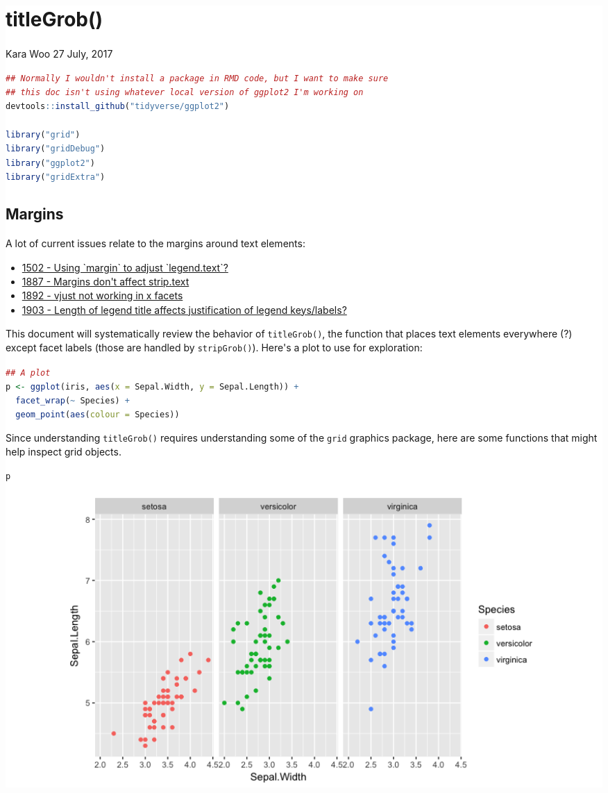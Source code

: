 titleGrob()
================
Kara Woo
27 July, 2017

``` r
## Normally I wouldn't install a package in RMD code, but I want to make sure
## this doc isn't using whatever local version of ggplot2 I'm working on
devtools::install_github("tidyverse/ggplot2")

library("grid")
library("gridDebug")
library("ggplot2")
library("gridExtra")
```

Margins
-------

A lot of current issues relate to the margins around text elements:

-   [1502 - Using \`margin\` to adjust \`legend.text\`?](https://github.com/tidyverse/ggplot2/issues/1502)
-   [1887 - Margins don't affect strip.text](https://github.com/tidyverse/ggplot2/issues/1887)
-   [1892 - vjust not working in x facets](https://github.com/tidyverse/ggplot2/issues/1892)
-   [1903 - Length of legend title affects justification of legend keys/labels?](https://github.com/tidyverse/ggplot2/issues/1903)

This document will systematically review the behavior of `titleGrob()`, the function that places text elements everywhere (?) except facet labels (those are handled by `stripGrob()`). Here's a plot to use for exploration:

``` r
## A plot
p <- ggplot(iris, aes(x = Sepal.Width, y = Sepal.Length)) +
  facet_wrap(~ Species) +
  geom_point(aes(colour = Species))
```

Since understanding `titleGrob()` requires understanding some of the `grid` graphics package, here are some functions that might help inspect grid objects.

``` r
p
```

<img src="figs/grid-debugging-tools-1.png" width="80%" style="display: block; margin: auto;" />
